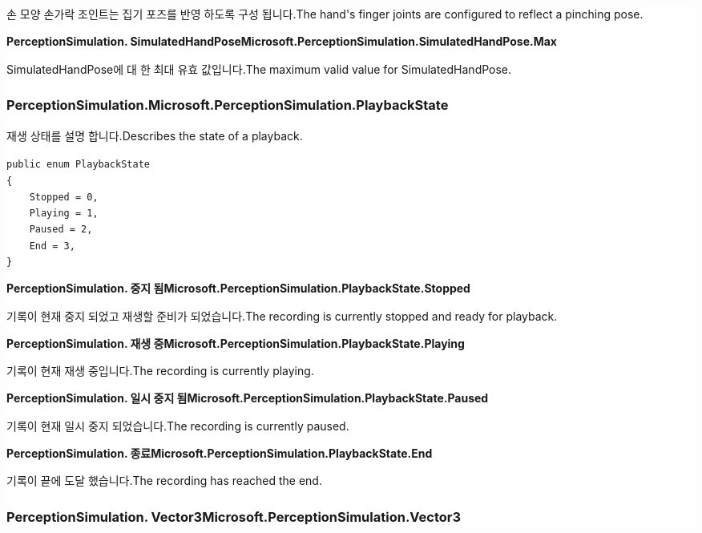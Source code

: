 <span data-ttu-id="1fdf9-265">손 모양 손가락 조인트는 집기 포즈를 반영 하도록 구성 됩니다.</span><span class="sxs-lookup"><span data-stu-id="1fdf9-265">The hand's finger joints are configured to reflect a pinching pose.</span></span>

<span data-ttu-id="1fdf9-266">**PerceptionSimulation. SimulatedHandPose**</span><span class="sxs-lookup"><span data-stu-id="1fdf9-266">**Microsoft.PerceptionSimulation.SimulatedHandPose.Max**</span></span>

<span data-ttu-id="1fdf9-267">SimulatedHandPose에 대 한 최대 유효 값입니다.</span><span class="sxs-lookup"><span data-stu-id="1fdf9-267">The maximum valid value for SimulatedHandPose.</span></span>


### <a name="microsoftperceptionsimulationplaybackstate"></a><span data-ttu-id="1fdf9-268">PerceptionSimulation.</span><span class="sxs-lookup"><span data-stu-id="1fdf9-268">Microsoft.PerceptionSimulation.PlaybackState</span></span>

<span data-ttu-id="1fdf9-269">재생 상태를 설명 합니다.</span><span class="sxs-lookup"><span data-stu-id="1fdf9-269">Describes the state of a playback.</span></span>

```
public enum PlaybackState
{
    Stopped = 0,
    Playing = 1,
    Paused = 2,
    End = 3,
}
```

<span data-ttu-id="1fdf9-270">**PerceptionSimulation. 중지 됨**</span><span class="sxs-lookup"><span data-stu-id="1fdf9-270">**Microsoft.PerceptionSimulation.PlaybackState.Stopped**</span></span>

<span data-ttu-id="1fdf9-271">기록이 현재 중지 되었고 재생할 준비가 되었습니다.</span><span class="sxs-lookup"><span data-stu-id="1fdf9-271">The recording is currently stopped and ready for playback.</span></span>

<span data-ttu-id="1fdf9-272">**PerceptionSimulation. 재생 중**</span><span class="sxs-lookup"><span data-stu-id="1fdf9-272">**Microsoft.PerceptionSimulation.PlaybackState.Playing**</span></span>

<span data-ttu-id="1fdf9-273">기록이 현재 재생 중입니다.</span><span class="sxs-lookup"><span data-stu-id="1fdf9-273">The recording is currently playing.</span></span>

<span data-ttu-id="1fdf9-274">**PerceptionSimulation. 일시 중지 됨**</span><span class="sxs-lookup"><span data-stu-id="1fdf9-274">**Microsoft.PerceptionSimulation.PlaybackState.Paused**</span></span>

<span data-ttu-id="1fdf9-275">기록이 현재 일시 중지 되었습니다.</span><span class="sxs-lookup"><span data-stu-id="1fdf9-275">The recording is currently paused.</span></span>

<span data-ttu-id="1fdf9-276">**PerceptionSimulation. 종료**</span><span class="sxs-lookup"><span data-stu-id="1fdf9-276">**Microsoft.PerceptionSimulation.PlaybackState.End**</span></span>

<span data-ttu-id="1fdf9-277">기록이 끝에 도달 했습니다.</span><span class="sxs-lookup"><span data-stu-id="1fdf9-277">The recording has reached the end.</span></span>

### <a name="microsoftperceptionsimulationvector3"></a><span data-ttu-id="1fdf9-278">PerceptionSimulation. Vector3</span><span class="sxs-lookup"><span data-stu-id="1fdf9-278">Microsoft.PerceptionSimulation.Vector3</span></span>
